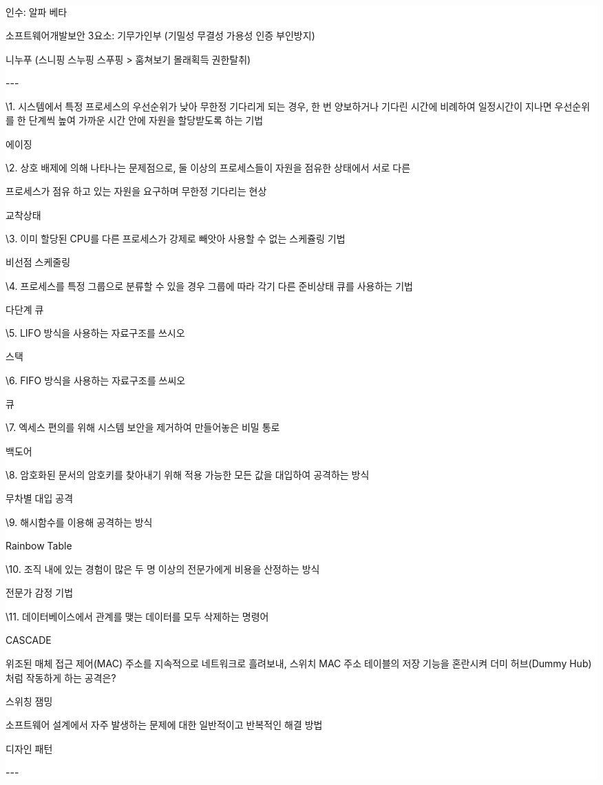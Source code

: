 인수: 알파 베타



소프트웨어개발보안 3요소: 기무가인부 (기밀성 무결성 가용성 인증 부인방지)

니누푸 (스니핑 스누핑 스푸핑 > 훔쳐보기 몰래획득 권한탈취)

\---

\1. 시스템에서 특정 프로세스의 우선순위가 낮아 무한정 기다리게 되는 경우, 한 번 양보하거나 기다린 시간에 비례하여 일정시간이 지나면 우선순위를 한 단계씩 높여 가까운 시간 안에 자원을 할당받도록 하는 기법 

 에이징

\2. 상호 배제에 의해 나타나는 문제점으로, 둘 이상의 프로세스들이 자원을 점유한 상태에서 서로 다른 

프로세스가 점유 하고 있는 자원을 요구하며 무한정 기다리는 현상 

 교착상태

\3. 이미 할당된 CPU를 다른 프로세스가 강제로 빼앗아 사용할 수 없는 스케쥴링 기법 

 비선점 스케줄링

\4. 프로세스를 특정 그룹으로 분류할 수 있을 경우 그룹에 따라 각기 다른 준비상태 큐를 사용하는 기법

 다단계 큐

\5. LIFO 방식을 사용하는 자료구조를 쓰시오

 스택

\6. FIFO 방식을 사용하는 자료구조를 쓰씨오

 큐

\7. 엑세스 편의를 위해 시스템 보안을 제거하여 만들어놓은 비밀 통로 

 백도어

\8. 암호화된 문서의 암호키를 찾아내기 위해 적용 가능한 모든 값을 대입하여 공격하는 방식

 무차별 대입 공격

\9. 해시함수를 이용해 공격하는 방식 

 Rainbow Table

\10. 조직 내에 있는 경험이 많은 두 명 이상의 전문가에게 비용을 산정하는 방식

 전문가 감정 기법

\11. 데이터베이스에서 관계를 맺는 데이터를 모두 삭제하는 명령어

 CASCADE

위조된 매체 접근 제어(MAC) 주소를 지속적으로 네트워크로 흘려보내, 스위치 MAC 주소 테이블의 저장 기능을 혼란시켜 더미 허브(Dummy Hub)처럼 작동하게 하는 공격은?

 스위칭 잼밍

소프트웨어 설계에서 자주 발생하는 문제에 대한 일반적이고 반복적인 해결 방법

 디자인 패턴

\---
